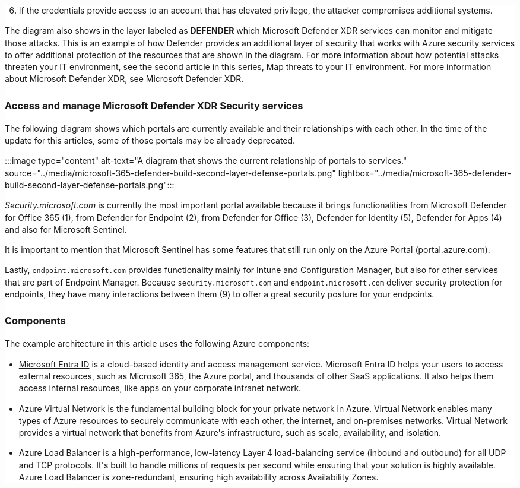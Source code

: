 6. If the credentials provide access to an account that has elevated privilege, the attacker compromises additional systems.

The diagram also shows in the layer labeled as **DEFENDER** which Microsoft Defender XDR services can monitor and mitigate those attacks. This is an example of how Defender provides an additional layer of security that works with Azure security services to offer additional protection of the resources that are shown in the diagram. For more information about how potential attacks threaten your IT environment, see the second article in this series, [Map threats to your IT environment](../../solution-ideas/articles/map-threats-it-environment.yml). For more information about Microsoft Defender XDR, see [Microsoft Defender XDR](/microsoft-365/security/defender/microsoft-365-defender?view=o365-worldwide).

### Access and manage Microsoft Defender XDR Security services

The following diagram shows which portals are currently available and their relationships with each other. In the time of the update for this articles, some of those portals may be already deprecated.

:::image type="content" alt-text="A diagram that shows the current relationship of portals to services." source="../media/microsoft-365-defender-build-second-layer-defense-portals.png" lightbox="../media/microsoft-365-defender-build-second-layer-defense-portals.png":::

*Security.microsoft.com* is currently the most important portal available because it brings functionalities from Microsoft Defender for Office 365 (1), from Defender for Endpoint (2), from Defender for Office (3), Defender for Identity (5), Defender for Apps (4) and also for Microsoft Sentinel. 

It is important to mention that Microsoft Sentinel has some features that still run only on the Azure Portal (portal.azure.com). 

Lastly, `endpoint.microsoft.com` provides functionality mainly for Intune and Configuration Manager, but also for other services that are part of Endpoint Manager. Because `security.microsoft.com` and `endpoint.microsoft.com` deliver security protection for endpoints, they have many interactions between them (9) to offer a great security posture for your endpoints.

### Components

The example architecture in this article uses the following Azure components:

- [Microsoft Entra ID](/entra/fundamentals/whatis) is a cloud-based identity and access management service. Microsoft Entra ID helps your users to access external resources, such as Microsoft 365, the Azure portal, and thousands of other SaaS applications. It also helps them access internal resources, like apps on your corporate intranet network.

- [Azure Virtual Network](/azure/well-architected/service-guides/virtual-network) is the fundamental building block for your private network in Azure. Virtual Network enables many types of Azure resources to securely communicate with each other, the internet, and on-premises networks. Virtual Network provides a virtual network that benefits from Azure's infrastructure, such as scale, availability, and isolation.

- [Azure Load Balancer](/azure/well-architected/service-guides/azure-load-balancer) is a high-performance, low-latency Layer 4 load-balancing service (inbound and outbound) for all UDP and TCP protocols. It's built to handle millions of requests per second while ensuring that your solution is highly available. Azure Load Balancer is zone-redundant, ensuring high availability across Availability Zones.
